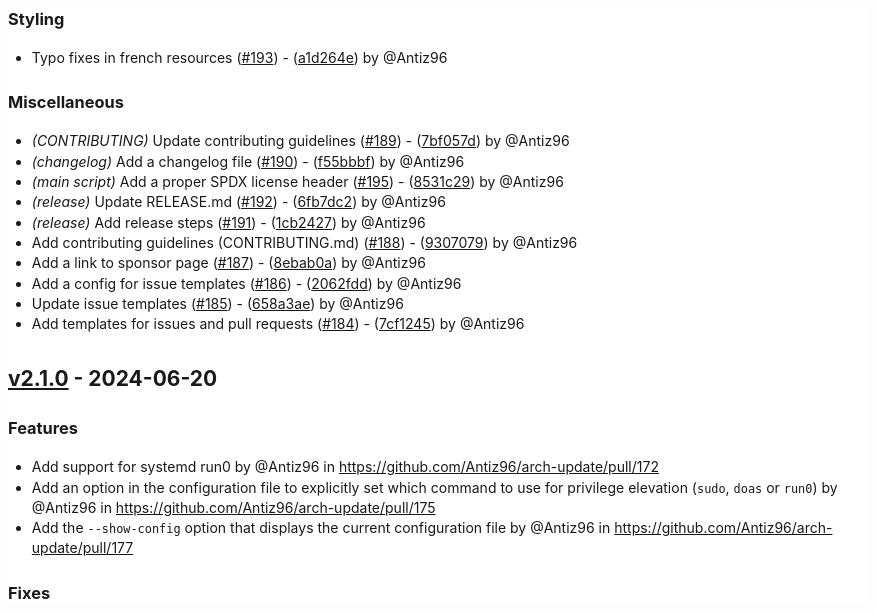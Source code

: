 ### Styling

- Typo fixes in french resources ([#193](https://github.com/Antiz96/arch-update/pull/193)) - ([a1d264e](https://github.com/Antiz96/arch-update/commit/a1d264e8889f255da3aff2d990c45cc94407b1bb)) by @Antiz96

### Miscellaneous

- *(CONTRIBUTING)* Update contributing guidelines ([#189](https://github.com/Antiz96/arch-update/pull/189)) - ([7bf057d](https://github.com/Antiz96/arch-update/commit/7bf057d7a2ed8ec952f8a236fc41b29088ce50f6)) by @Antiz96
- *(changelog)* Add a changelog file ([#190](https://github.com/Antiz96/arch-update/pull/190)) - ([f55bbbf](https://github.com/Antiz96/arch-update/commit/f55bbbfb9fce07feb3f91476cfee5f6ca5c67e90)) by @Antiz96
- *(main script)* Add a proper SPDX license header ([#195](https://github.com/Antiz96/arch-update/pull/195)) - ([8531c29](https://github.com/Antiz96/arch-update/commit/8531c291808524f7988c655d5b8f47c4c67df844)) by @Antiz96
- *(release)* Update RELEASE.md ([#192](https://github.com/Antiz96/arch-update/pull/192)) - ([6fb7dc2](https://github.com/Antiz96/arch-update/commit/6fb7dc2e10aa0992eb049d7c41707313272de49d)) by @Antiz96
- *(release)* Add release steps ([#191](https://github.com/Antiz96/arch-update/pull/191)) - ([1cb2427](https://github.com/Antiz96/arch-update/commit/1cb2427276d4dc66d04151ddd109b5f2f07162ef)) by @Antiz96
- Add contributing guidelines (CONTRIBUTING.md) ([#188](https://github.com/Antiz96/arch-update/pull/188)) - ([9307079](https://github.com/Antiz96/arch-update/commit/930707987b401ec200fac1778d5faea97f07428f)) by @Antiz96
- Add a link to sponsor page ([#187](https://github.com/Antiz96/arch-update/pull/187)) - ([8ebab0a](https://github.com/Antiz96/arch-update/commit/8ebab0a74018a3926cdfa076495b94ba9f3fcc88)) by @Antiz96
- Add a config for issue templates ([#186](https://github.com/Antiz96/arch-update/pull/186)) - ([2062fdd](https://github.com/Antiz96/arch-update/commit/2062fdd58ae6951051b2677d1635a82a2bb1bc86)) by @Antiz96
- Update issue templates ([#185](https://github.com/Antiz96/arch-update/pull/185)) - ([658a3ae](https://github.com/Antiz96/arch-update/commit/658a3aebd0fa0de1cd786668aae972b7be7ac669)) by @Antiz96
- Add templates for issues and pull requests ([#184](https://github.com/Antiz96/arch-update/pull/184)) - ([7cf1245](https://github.com/Antiz96/arch-update/commit/7cf1245a305db8b1b00c9d2f8441b5cfb3b29455)) by @Antiz96

## [v2.1.0](https://github.com/Antiz96/arch-update/releases/tag/v2.1.0) - 2024-06-20

### Features

- Add support for systemd run0 by @Antiz96 in <https://github.com/Antiz96/arch-update/pull/172>
- Add an option in the configuration file to explicitly set which command to use for privilege elevation (`sudo`, `doas` or `run0`) by @Antiz96 in <https://github.com/Antiz96/arch-update/pull/175>
- Add the `--show-config` option that displays the current configuration file by @Antiz96 in <https://github.com/Antiz96/arch-update/pull/177>

### Fixes
